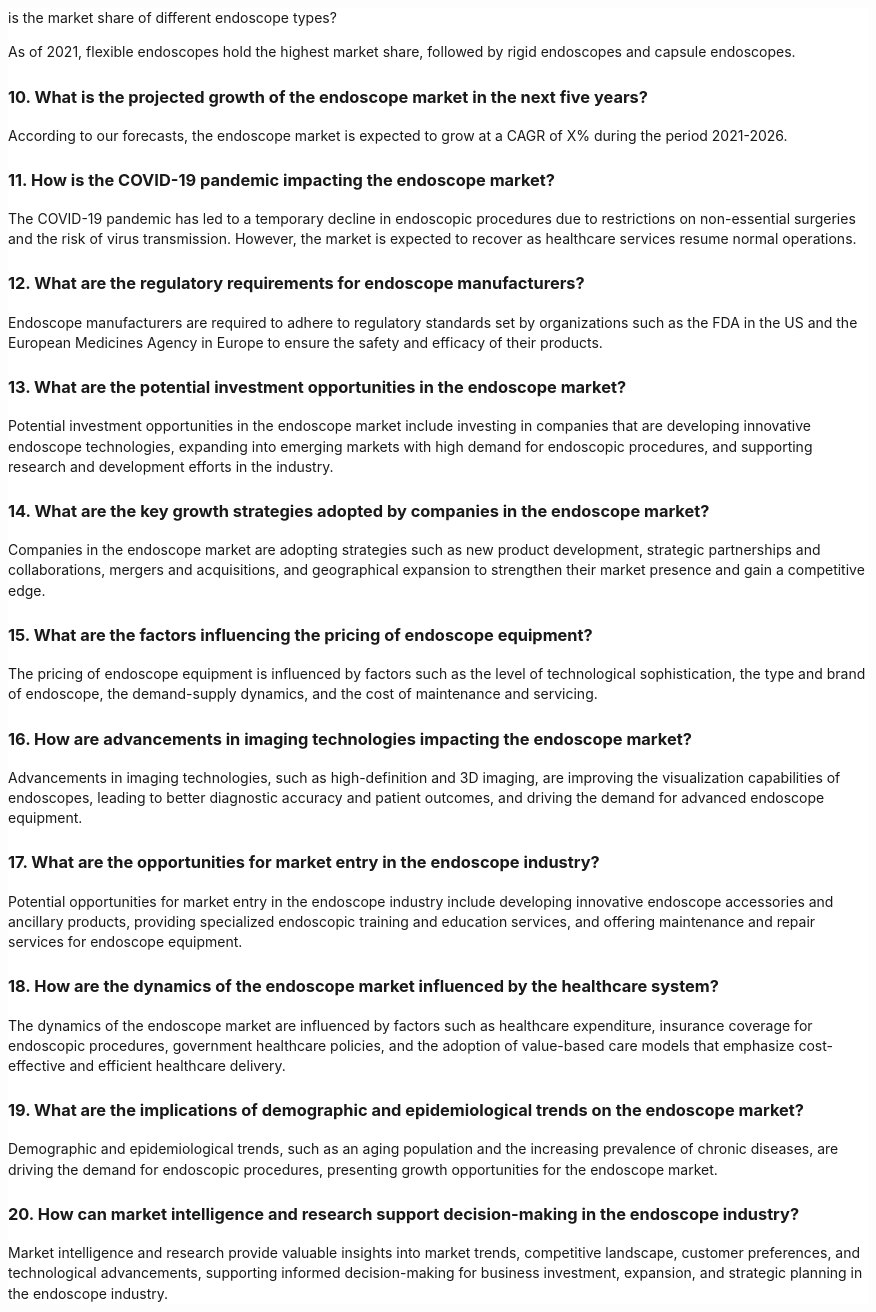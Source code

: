 is the market share of different endoscope types?</h3><p>As of 2021, flexible endoscopes hold the highest market share, followed by rigid endoscopes and capsule endoscopes.</p><h3>10. What is the projected growth of the endoscope market in the next five years?</h3><p>According to our forecasts, the endoscope market is expected to grow at a CAGR of X% during the period 2021-2026.</p><h3>11. How is the COVID-19 pandemic impacting the endoscope market?</h3><p>The COVID-19 pandemic has led to a temporary decline in endoscopic procedures due to restrictions on non-essential surgeries and the risk of virus transmission. However, the market is expected to recover as healthcare services resume normal operations.</p><h3>12. What are the regulatory requirements for endoscope manufacturers?</h3><p>Endoscope manufacturers are required to adhere to regulatory standards set by organizations such as the FDA in the US and the European Medicines Agency in Europe to ensure the safety and efficacy of their products.</p><h3>13. What are the potential investment opportunities in the endoscope market?</h3><p>Potential investment opportunities in the endoscope market include investing in companies that are developing innovative endoscope technologies, expanding into emerging markets with high demand for endoscopic procedures, and supporting research and development efforts in the industry.</p><h3>14. What are the key growth strategies adopted by companies in the endoscope market?</h3><p>Companies in the endoscope market are adopting strategies such as new product development, strategic partnerships and collaborations, mergers and acquisitions, and geographical expansion to strengthen their market presence and gain a competitive edge.</p><h3>15. What are the factors influencing the pricing of endoscope equipment?</h3><p>The pricing of endoscope equipment is influenced by factors such as the level of technological sophistication, the type and brand of endoscope, the demand-supply dynamics, and the cost of maintenance and servicing.</p><h3>16. How are advancements in imaging technologies impacting the endoscope market?</h3><p>Advancements in imaging technologies, such as high-definition and 3D imaging, are improving the visualization capabilities of endoscopes, leading to better diagnostic accuracy and patient outcomes, and driving the demand for advanced endoscope equipment.</p><h3>17. What are the opportunities for market entry in the endoscope industry?</h3><p>Potential opportunities for market entry in the endoscope industry include developing innovative endoscope accessories and ancillary products, providing specialized endoscopic training and education services, and offering maintenance and repair services for endoscope equipment.</p><h3>18. How are the dynamics of the endoscope market influenced by the healthcare system?</h3><p>The dynamics of the endoscope market are influenced by factors such as healthcare expenditure, insurance coverage for endoscopic procedures, government healthcare policies, and the adoption of value-based care models that emphasize cost-effective and efficient healthcare delivery.</p><h3>19. What are the implications of demographic and epidemiological trends on the endoscope market?</h3><p>Demographic and epidemiological trends, such as an aging population and the increasing prevalence of chronic diseases, are driving the demand for endoscopic procedures, presenting growth opportunities for the endoscope market.</p><h3>20. How can market intelligence and research support decision-making in the endoscope industry?</h3><p>Market intelligence and research provide valuable insights into market trends, competitive landscape, customer preferences, and technological advancements, supporting informed decision-making for business investment, expansion, and strategic planning in the endoscope industry.</p></body></html></strong></p>
